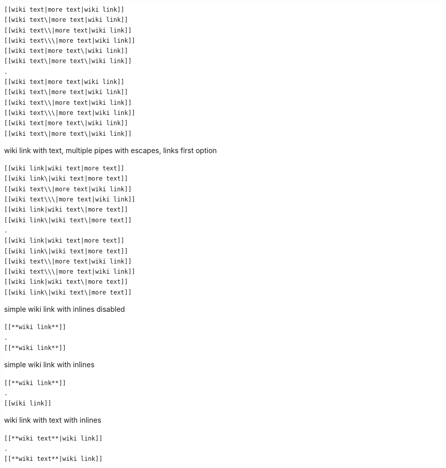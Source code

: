 ```````````````````````````````` example(WikiLinks: 16) options(allow-pipe-escape)
[[wiki text|more text|wiki link]]
[[wiki text\|more text|wiki link]]
[[wiki text\\|more text|wiki link]]
[[wiki text\\\|more text|wiki link]]
[[wiki text|more text\|wiki link]]
[[wiki text\|more text\|wiki link]]
.
[[wiki text|more text|wiki link]]
[[wiki text\|more text|wiki link]]
[[wiki text\\|more text|wiki link]]
[[wiki text\\\|more text|wiki link]]
[[wiki text|more text\|wiki link]]
[[wiki text\|more text\|wiki link]]
````````````````````````````````


wiki link with text, multiple pipes with escapes, links first option

```````````````````````````````` example(WikiLinks: 17) options(links-first, allow-pipe-escape)
[[wiki link|wiki text|more text]]
[[wiki link\|wiki text|more text]]
[[wiki text\\|more text|wiki link]]
[[wiki text\\\|more text|wiki link]]
[[wiki link|wiki text\|more text]]
[[wiki link\|wiki text\|more text]]
.
[[wiki link|wiki text|more text]]
[[wiki link\|wiki text|more text]]
[[wiki text\\|more text|wiki link]]
[[wiki text\\\|more text|wiki link]]
[[wiki link|wiki text\|more text]]
[[wiki link\|wiki text\|more text]]
````````````````````````````````


simple wiki link with inlines disabled

```````````````````````````````` example WikiLinks: 18
[[**wiki link**]]
.
[[**wiki link**]]
````````````````````````````````


simple wiki link with inlines

```````````````````````````````` example(WikiLinks: 19) options(allow-inlines)
[[**wiki link**]]
.
[[wiki link]]
````````````````````````````````


wiki link with text with inlines

```````````````````````````````` example(WikiLinks: 20) options(allow-inlines)
[[**wiki text**|wiki link]]
.
[[**wiki text**|wiki link]]
````````````````````````````````


[ref]: /url
[ref]: /url
[ref]: /url
[ref]: /url